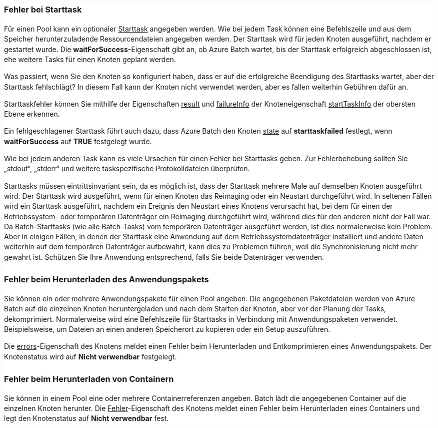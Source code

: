 ### <a name="start-task-failures"></a>Fehler bei Starttask

Für einen Pool kann ein optionaler [Starttask](/rest/api/batchservice/pool/add#starttask) angegeben werden. Wie bei jedem Task können eine Befehlszeile und aus dem Speicher herunterzuladende Ressourcendateien angegeben werden. Der Starttask wird für jeden Knoten ausgeführt, nachdem er gestartet wurde. Die **waitForSuccess**-Eigenschaft gibt an, ob Azure Batch wartet, bis der Starttask erfolgreich abgeschlossen ist, ehe weitere Tasks für einen Knoten geplant werden.

Was passiert, wenn Sie den Knoten so konfiguriert haben, dass er auf die erfolgreiche Beendigung des Starttasks wartet, aber der Starttask fehlschlägt? In diesem Fall kann der Knoten nicht verwendet werden, aber es fallen weiterhin Gebühren dafür an.

Starttaskfehler können Sie mithilfe der Eigenschaften [result](/rest/api/batchservice/computenode/get#taskexecutionresult) und [failureInfo](/rest/api/batchservice/computenode/get#taskfailureinformation) der Knoteneigenschaft [startTaskInfo](/rest/api/batchservice/computenode/get#starttaskinformation) der obersten Ebene erkennen.

Ein fehlgeschlagener Starttask führt auch dazu, dass Azure Batch den Knoten [state](/rest/api/batchservice/computenode/get#computenodestate) auf **starttaskfailed** festlegt, wenn **waitForSuccess** auf **TRUE** festgelegt wurde.

Wie bei jedem anderen Task kann es viele Ursachen für einen Fehler bei Starttasks geben. Zur Fehlerbehebung sollten Sie „stdout“, „stderr“ und weitere taskspezifische Protokolldateien überprüfen.

Starttasks müssen eintrittsinvariant sein, da es möglich ist, dass der Starttask mehrere Male auf demselben Knoten ausgeführt wird. Der Starttask wird ausgeführt, wenn für einen Knoten das Reimaging oder ein Neustart durchgeführt wird. In seltenen Fällen wird ein Starttask ausgeführt, nachdem ein Ereignis den Neustart eines Knotens verursacht hat, bei dem für einen der Betriebssystem- oder temporären Datenträger ein Reimaging durchgeführt wird, während dies für den anderen nicht der Fall war. Da Batch-Starttasks (wie alle Batch-Tasks) vom temporären Datenträger ausgeführt werden, ist dies normalerweise kein Problem. Aber in einigen Fällen, in denen der Starttask eine Anwendung auf dem Betriebssystemdatenträger installiert und andere Daten weiterhin auf dem temporären Datenträger aufbewahrt, kann dies zu Problemen führen, weil die Synchronisierung nicht mehr gewahrt ist. Schützen Sie Ihre Anwendung entsprechend, falls Sie beide Datenträger verwenden.

### <a name="application-package-download-failure"></a>Fehler beim Herunterladen des Anwendungspakets

Sie können ein oder mehrere Anwendungspakete für einen Pool angeben. Die angegebenen Paketdateien werden von Azure Batch auf die einzelnen Knoten heruntergeladen und nach dem Starten der Knoten, aber vor der Planung der Tasks, dekomprimiert. Normalerweise wird eine Befehlszeile für Starttasks in Verbindung mit Anwendungspaketen verwendet. Beispielsweise, um Dateien an einen anderen Speicherort zu kopieren oder ein Setup auszuführen.

Die [errors](/rest/api/batchservice/computenode/get#computenodeerror)-Eigenschaft des Knotens meldet einen Fehler beim Herunterladen und Entkomprimieren eines Anwendungspakets. Der Knotenstatus wird auf **Nicht verwendbar** festgelegt.

### <a name="container-download-failure"></a>Fehler beim Herunterladen von Containern

Sie können in einem Pool eine oder mehrere Containerreferenzen angeben. Batch lädt die angegebenen Container auf die einzelnen Knoten herunter. Die [Fehler](/rest/api/batchservice/computenode/get#computenodeerror)-Eigenschaft des Knotens meldet einen Fehler beim Herunterladen eines Containers und legt den Knotenstatus auf **Nicht verwendbar** fest.
